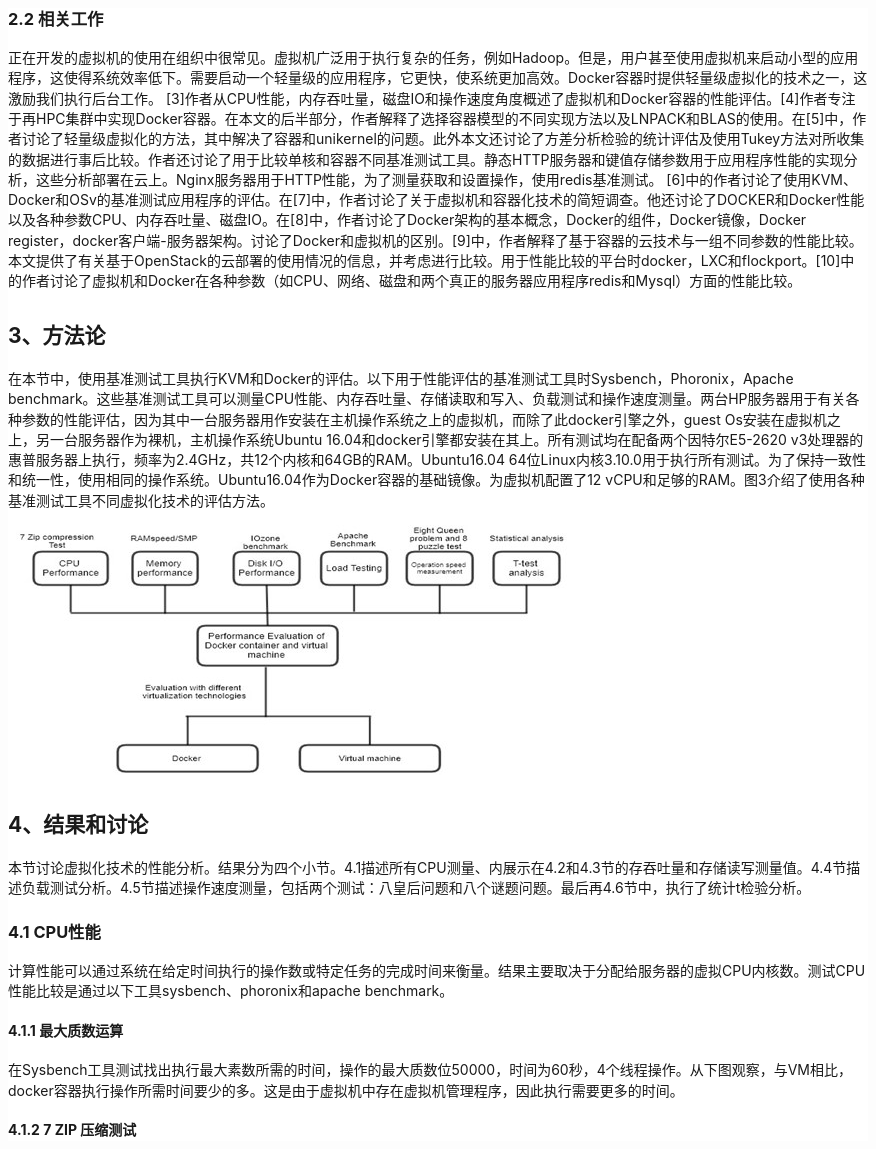 ### 2.2 相关工作

正在开发的虚拟机的使用在组织中很常见。虚拟机广泛用于执行复杂的任务，例如Hadoop。但是，用户甚至使用虚拟机来启动小型的应用程序，这使得系统效率低下。需要启动一个轻量级的应用程序，它更快，使系统更加高效。Docker容器时提供轻量级虚拟化的技术之一，这激励我们执行后台工作。
[3]作者从CPU性能，内存吞吐量，磁盘IO和操作速度角度概述了虚拟机和Docker容器的性能评估。[4]作者专注于再HPC集群中实现Docker容器。在本文的后半部分，作者解释了选择容器模型的不同实现方法以及LNPACK和BLAS的使用。在[5]中，作者讨论了轻量级虚拟化的方法，其中解决了容器和unikernel的问题。此外本文还讨论了方差分析检验的统计评估及使用Tukey方法对所收集的数据进行事后比较。作者还讨论了用于比较单核和容器不同基准测试工具。静态HTTP服务器和键值存储参数用于应用程序性能的实现分析，这些分析部署在云上。Nginx服务器用于HTTP性能，为了测量获取和设置操作，使用redis基准测试。
[6]中的作者讨论了使用KVM、Docker和OSv的基准测试应用程序的评估。在[7]中，作者讨论了关于虚拟机和容器化技术的简短调查。他还讨论了DOCKER和Docker性能以及各种参数CPU、内存吞吐量、磁盘IO。在[8]中，作者讨论了Docker架构的基本概念，Docker的组件，Docker镜像，Docker register，docker客户端-服务器架构。讨论了Docker和虚拟机的区别。[9]中，作者解释了基于容器的云技术与一组不同参数的性能比较。本文提供了有关基于OpenStack的云部署的使用情况的信息，并考虑进行比较。用于性能比较的平台时docker，LXC和flockport。[10]中的作者讨论了虚拟机和Docker在各种参数（如CPU、网络、磁盘和两个真正的服务器应用程序redis和Mysql）方面的性能比较。

## 3、方法论

在本节中，使用基准测试工具执行KVM和Docker的评估。以下用于性能评估的基准测试工具时Sysbench，Phoronix，Apache benchmark。这些基准测试工具可以测量CPU性能、内存吞吐量、存储读取和写入、负载测试和操作速度测量。两台HP服务器用于有关各种参数的性能评估，因为其中一台服务器用作安装在主机操作系统之上的虚拟机，而除了此docker引擎之外，guest Os安装在虚拟机之上，另一台服务器作为裸机，主机操作系统Ubuntu 16.04和docker引擎都安装在其上。所有测试均在配备两个因特尔E5-2620 v3处理器的惠普服务器上执行，频率为2.4GHz，共12个内核和64GB的RAM。Ubuntu16.04 64位Linux内核3.10.0用于执行所有测试。为了保持一致性和统一性，使用相同的操作系统。Ubuntu16.04作为Docker容器的基础镜像。为虚拟机配置了12 vCPU和足够的RAM。图3介绍了使用各种基准测试工具不同虚拟化技术的评估方法。

![](../image/评估.jpg)

## 4、结果和讨论

本节讨论虚拟化技术的性能分析。结果分为四个小节。4.1描述所有CPU测量、内展示在4.2和4.3节的存吞吐量和存储读写测量值。4.4节描述负载测试分析。4.5节描述操作速度测量，包括两个测试：八皇后问题和八个谜题问题。最后再4.6节中，执行了统计t检验分析。

### 4.1 CPU性能

计算性能可以通过系统在给定时间执行的操作数或特定任务的完成时间来衡量。结果主要取决于分配给服务器的虚拟CPU内核数。测试CPU性能比较是通过以下工具sysbench、phoronix和apache benchmark。

#### 4.1.1 最大质数运算

在Sysbench工具测试找出执行最大素数所需的时间，操作的最大质数位50000，时间为60秒，4个线程操作。从下图观察，与VM相比，docker容器执行操作所需时间要少的多。这是由于虚拟机中存在虚拟机管理程序，因此执行需要更多的时间。

#### 4.1.2 7 ZIP 压缩测试

